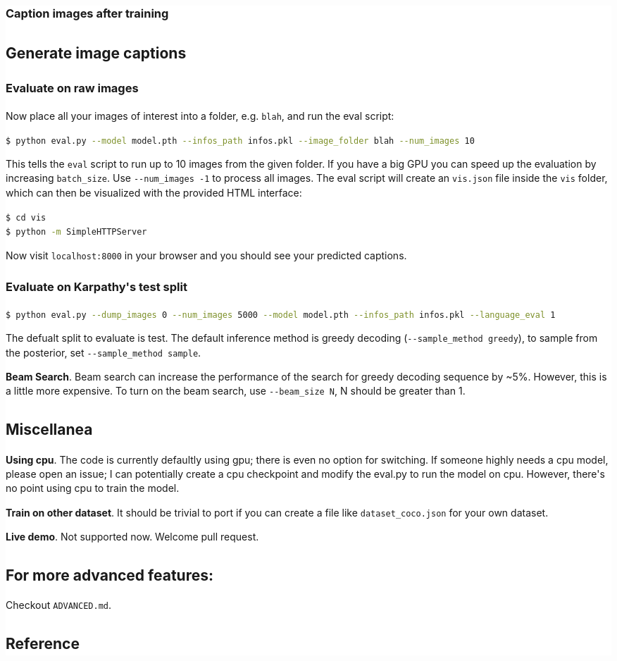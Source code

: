 ### Caption images after training

## Generate image captions

### Evaluate on raw images
Now place all your images of interest into a folder, e.g. `blah`, and run
the eval script:

```bash
$ python eval.py --model model.pth --infos_path infos.pkl --image_folder blah --num_images 10
```

This tells the `eval` script to run up to 10 images from the given folder. If you have a big GPU you can speed up the evaluation by increasing `batch_size`. Use `--num_images -1` to process all images. The eval script will create an `vis.json` file inside the `vis` folder, which can then be visualized with the provided HTML interface:

```bash
$ cd vis
$ python -m SimpleHTTPServer
```

Now visit `localhost:8000` in your browser and you should see your predicted captions.

### Evaluate on Karpathy's test split

```bash
$ python eval.py --dump_images 0 --num_images 5000 --model model.pth --infos_path infos.pkl --language_eval 1 
```

The defualt split to evaluate is test. The default inference method is greedy decoding (`--sample_method greedy`), to sample from the posterior, set `--sample_method sample`.

**Beam Search**. Beam search can increase the performance of the search for greedy decoding sequence by ~5%. However, this is a little more expensive. To turn on the beam search, use `--beam_size N`, N should be greater than 1.

## Miscellanea
**Using cpu**. The code is currently defaultly using gpu; there is even no option for switching. If someone highly needs a cpu model, please open an issue; I can potentially create a cpu checkpoint and modify the eval.py to run the model on cpu. However, there's no point using cpu to train the model.

**Train on other dataset**. It should be trivial to port if you can create a file like `dataset_coco.json` for your own dataset.

**Live demo**. Not supported now. Welcome pull request.

## For more advanced features:

Checkout `ADVANCED.md`.

## Reference
